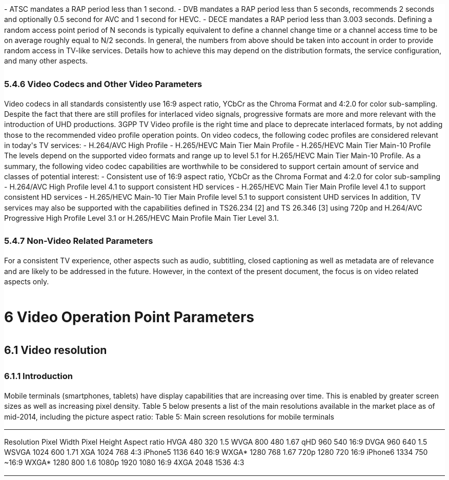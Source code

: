 \- ATSC mandates a RAP period less than 1 second.
\- DVB mandates a RAP period less than 5 seconds, recommends 2 seconds and
optionally 0.5 second for AVC and 1 second for HEVC.
\- DECE mandates a RAP period less than 3.003 seconds.
Defining a random access point period of N seconds is typically equivalent to
define a channel change time or a channel access time to be on average roughly
equal to N/2 seconds.
In general, the numbers from above should be taken into account in order to
provide random access in TV-like services. Details how to achieve this may
depend on the distribution formats, the service configuration, and many other
aspects.
### 5.4.6 Video Codecs and Other Video Parameters
Video codecs in all standards consistently use 16:9 aspect ratio, YCbCr as the
Chroma Format and 4:2.0 for color sub-sampling.
Despite the fact that there are still profiles for interlaced video signals,
progressive formats are more and more relevant with the introduction of UHD
productions. 3GPP TV Video profile is the right time and place to deprecate
interlaced formats, by not adding those to the recommended video profile
operation points.
On video codecs, the following codec profiles are considered relevant in
today\'s TV services:
\- H.264/AVC High Profile
\- H.265/HEVC Main Tier Main Profile
\- H.265/HEVC Main Tier Main-10 Profile
The levels depend on the supported video formats and range up to level 5.1 for
H.265/HEVC Main Tier Main-10 Profile.
As a summary, the following video codec capabilities are worthwhile to be
considered to support certain amount of service and classes of potential
interest:
\- Consistent use of 16:9 aspect ratio, YCbCr as the Chroma Format and 4:2.0
for color sub-sampling
\- H.264/AVC High Profile level 4.1 to support consistent HD services
\- H.265/HEVC Main Tier Main Profile level 4.1 to support consistent HD
services
\- H.265/HEVC Main-10 Tier Main Profile level 5.1 to support consistent UHD
services
In addition, TV services may also be supported with the capabilities defined
in TS26.234 [2] and TS 26.346 [3] using 720p and H.264/AVC Progressive High
Profile Level 3.1 or H.265/HEVC Main Profile Main Tier Level 3.1.
### 5.4.7 Non-Video Related Parameters
For a consistent TV experience, other aspects such as audio, subtitling,
closed captioning as well as metadata are of relevance and are likely to be
addressed in the future. However, in the context of the present document, the
focus is on video related aspects only.
# 6 Video Operation Point Parameters
## 6.1 Video resolution
### 6.1.1 Introduction
Mobile terminals (smartphones, tablets) have display capabilities that are
increasing over time. This is enabled by greater screen sizes as well as
increasing pixel density.
Table 5 below presents a list of the main resolutions available in the market
place as of mid-2014, including the picture aspect ratio:
Table 5: Main screen resolutions for mobile terminals
* * *
Resolution Pixel Width Pixel Height Aspect ratio HVGA 480 320 1.5 WVGA 800 480
1.67 qHD 960 540 16:9 DVGA 960 640 1.5 WSVGA 1024 600 1.71 XGA 1024 768 4:3
iPhone5 1136 640 16:9 WXGA* 1280 768 1.67 720p 1280 720 16:9 iPhone6 1334 750
\~16:9 WXGA* 1280 800 1.6 1080p 1920 1080 16:9 4XGA 2048 1536 4:3
* * *